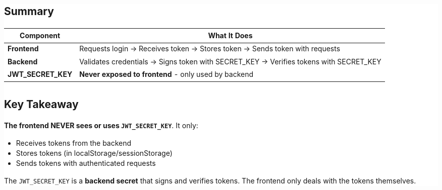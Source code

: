 ## Summary

| Component | What It Does |
|-----------|-------------|
| **Frontend** | Requests login → Receives token → Stores token → Sends token with requests |
| **Backend** | Validates credentials → Signs token with SECRET_KEY → Verifies tokens with SECRET_KEY |
| **JWT_SECRET_KEY** | **Never exposed to frontend** - only used by backend |

## Key Takeaway

**The frontend NEVER sees or uses `JWT_SECRET_KEY`**. It only:
- Receives tokens from the backend
- Stores tokens (in localStorage/sessionStorage)
- Sends tokens with authenticated requests

The `JWT_SECRET_KEY` is a **backend secret** that signs and verifies tokens. The frontend only deals with the tokens themselves.
